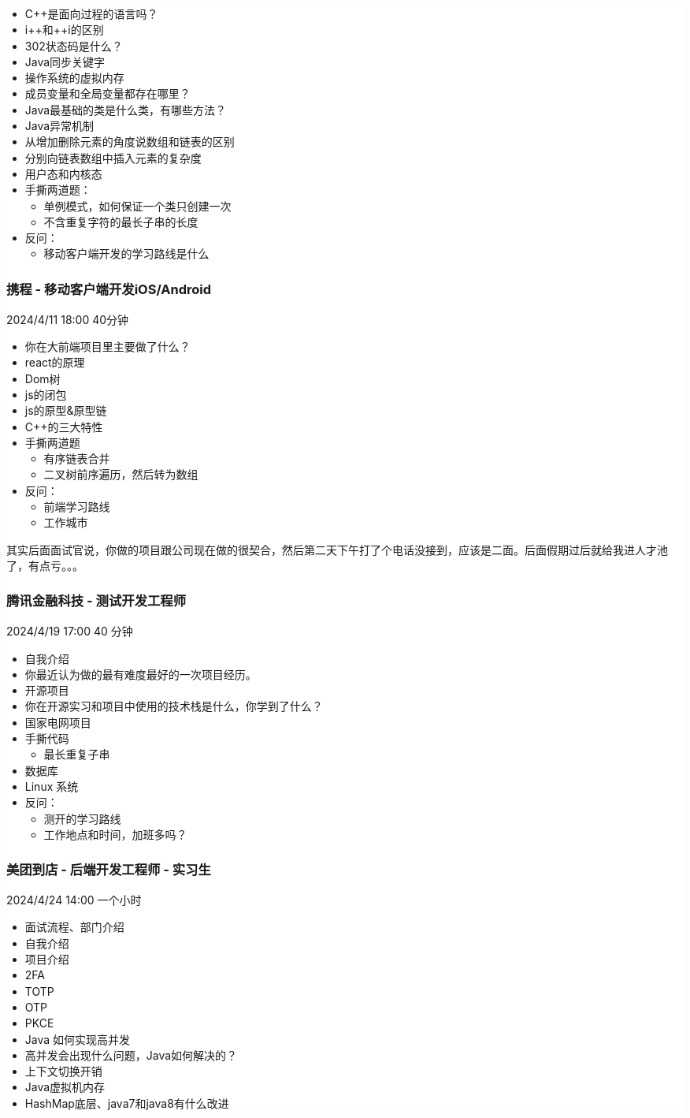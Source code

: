 - C++是面向过程的语言吗？
- i++和++i的区别
- 302状态码是什么？
- Java同步关键字
- 操作系统的虚拟内存
- 成员变量和全局变量都存在哪里？
- Java最基础的类是什么类，有哪些方法？
- Java异常机制
- 从增加删除元素的角度说数组和链表的区别
- 分别向链表数组中插入元素的复杂度
- 用户态和内核态
- 手撕两道题：
    - 单例模式，如何保证一个类只创建一次
    - 不含重复字符的最长子串的长度
- 反问：
    - 移动客户端开发的学习路线是什么

### 携程 - 移动客户端开发iOS/Android
2024/4/11 18:00 40分钟
- 你在大前端项目里主要做了什么？
- react的原理
- Dom树
- js的闭包
- js的原型&原型链
- C++的三大特性
- 手撕两道题
    - 有序链表合并
    - 二叉树前序遍历，然后转为数组
- 反问：
    - 前端学习路线
    - 工作城市

其实后面面试官说，你做的项目跟公司现在做的很契合，然后第二天下午打了个电话没接到，应该是二面。后面假期过后就给我进人才池了，有点亏。。。

### 腾讯金融科技 - 测试开发工程师
2024/4/19 17:00 40 分钟
- 自我介绍
- 你最近认为做的最有难度最好的一次项目经历。
- 开源项目
- 你在开源实习和项目中使用的技术栈是什么，你学到了什么？
- 国家电网项目
- 手撕代码
    - 最长重复子串
- 数据库
- Linux 系统
- 反问：
    - 测开的学习路线
    - 工作地点和时间，加班多吗？

### 美团到店 - 后端开发工程师 - 实习生
2024/4/24 14:00 一个小时
- 面试流程、部门介绍
- 自我介绍
- 项目介绍
- 2FA
- TOTP
- OTP
- PKCE
- Java 如何实现高并发
- 高并发会出现什么问题，Java如何解决的？
- 上下文切换开销
- Java虚拟机内存
- HashMap底层、java7和java8有什么改进
